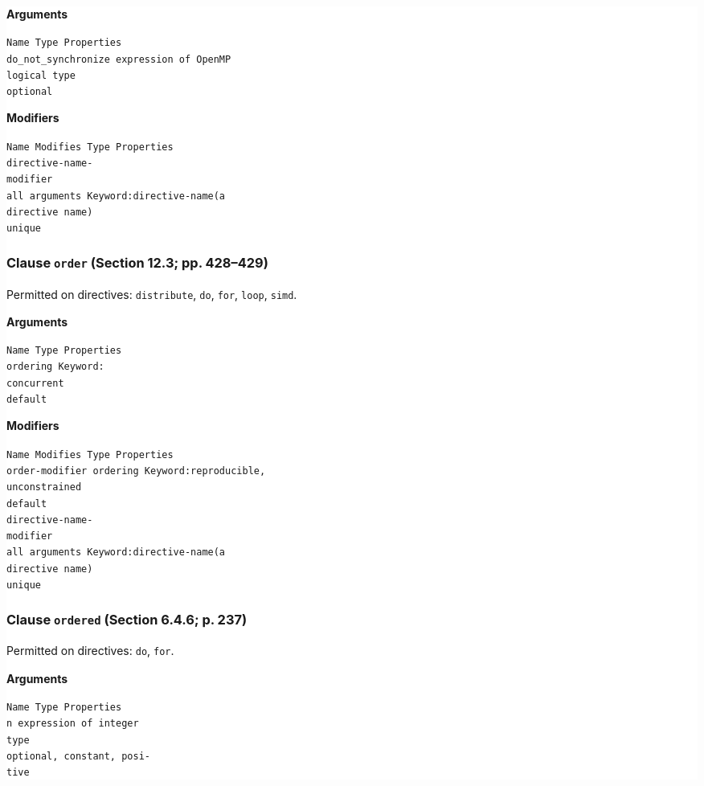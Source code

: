 **Arguments**

`````ignore
Name Type Properties
do_not_synchronize expression of OpenMP
logical type
optional
`````

**Modifiers**

`````ignore
Name Modifies Type Properties
directive-name-
modifier
all arguments Keyword:directive-name(a
directive name)
unique
`````

### Clause `order` (Section 12.3; pp. 428–429)

Permitted on directives: `distribute`, `do`, `for`, `loop`, `simd`.

**Arguments**

`````ignore
Name Type Properties
ordering Keyword:
concurrent
default
`````

**Modifiers**

`````ignore
Name Modifies Type Properties
order-modifier ordering Keyword:reproducible,
unconstrained
default
directive-name-
modifier
all arguments Keyword:directive-name(a
directive name)
unique
`````

### Clause `ordered` (Section 6.4.6; p. 237)

Permitted on directives: `do`, `for`.

**Arguments**

`````ignore
Name Type Properties
n expression of integer
type
optional, constant, posi-
tive
`````
